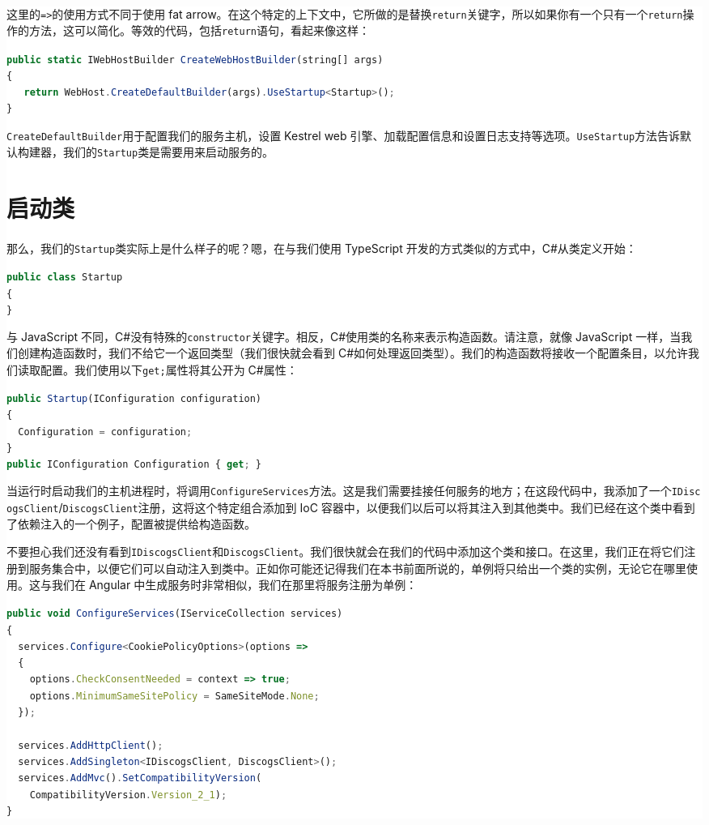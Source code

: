 这里的`=>`的使用方式不同于使用 fat arrow。在这个特定的上下文中，它所做的是替换`return`关键字，所以如果你有一个只有一个`return`操作的方法，这可以简化。等效的代码，包括`return`语句，看起来像这样：

```ts
public static IWebHostBuilder CreateWebHostBuilder(string[] args)
{
   return WebHost.CreateDefaultBuilder(args).UseStartup<Startup>();
}
```

`CreateDefaultBuilder`用于配置我们的服务主机，设置 Kestrel web 引擎、加载配置信息和设置日志支持等选项。`UseStartup`方法告诉默认构建器，我们的`Startup`类是需要用来启动服务的。

# 启动类

那么，我们的`Startup`类实际上是什么样子的呢？嗯，在与我们使用 TypeScript 开发的方式类似的方式中，C#从类定义开始：

```ts
public class Startup
{
}
```

与 JavaScript 不同，C#没有特殊的`constructor`关键字。相反，C#使用类的名称来表示构造函数。请注意，就像 JavaScript 一样，当我们创建构造函数时，我们不给它一个返回类型（我们很快就会看到 C#如何处理返回类型）。我们的构造函数将接收一个配置条目，以允许我们读取配置。我们使用以下`get;`属性将其公开为 C#属性：

```ts
public Startup(IConfiguration configuration)
{
  Configuration = configuration;
}
public IConfiguration Configuration { get; }
```

当运行时启动我们的主机进程时，将调用`ConfigureServices`方法。这是我们需要挂接任何服务的地方；在这段代码中，我添加了一个`IDiscogsClient`/`DiscogsClient`注册，这将这个特定组合添加到 IoC 容器中，以便我们以后可以将其注入到其他类中。我们已经在这个类中看到了依赖注入的一个例子，配置被提供给构造函数。

不要担心我们还没有看到`IDiscogsClient`和`DiscogsClient`。我们很快就会在我们的代码中添加这个类和接口。在这里，我们正在将它们注册到服务集合中，以便它们可以自动注入到类中。正如你可能还记得我们在本书前面所说的，单例将只给出一个类的实例，无论它在哪里使用。这与我们在 Angular 中生成服务时非常相似，我们在那里将服务注册为单例：

```ts
public void ConfigureServices(IServiceCollection services)
{
  services.Configure<CookiePolicyOptions>(options =>
  {
    options.CheckConsentNeeded = context => true;
    options.MinimumSameSitePolicy = SameSiteMode.None;
  });

  services.AddHttpClient();
  services.AddSingleton<IDiscogsClient, DiscogsClient>();
  services.AddMvc().SetCompatibilityVersion(
    CompatibilityVersion.Version_2_1);
}
```
